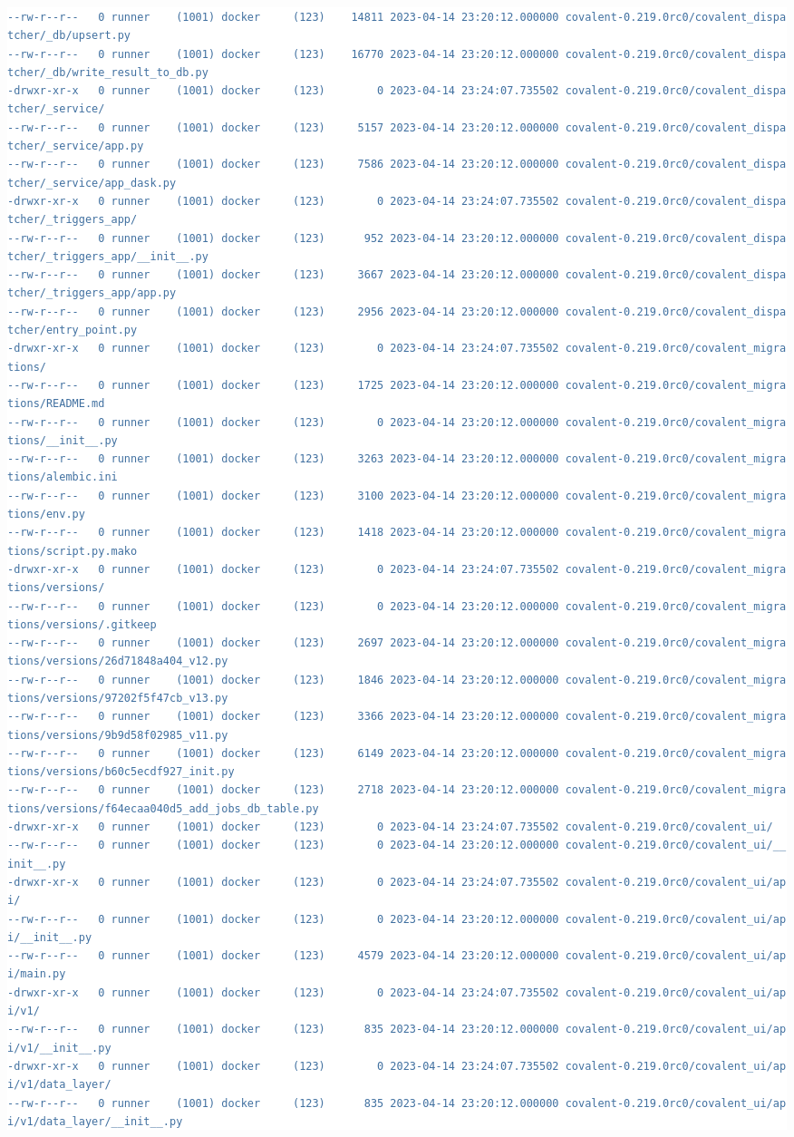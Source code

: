 ```diff
--rw-r--r--   0 runner    (1001) docker     (123)    14811 2023-04-14 23:20:12.000000 covalent-0.219.0rc0/covalent_dispatcher/_db/upsert.py
--rw-r--r--   0 runner    (1001) docker     (123)    16770 2023-04-14 23:20:12.000000 covalent-0.219.0rc0/covalent_dispatcher/_db/write_result_to_db.py
-drwxr-xr-x   0 runner    (1001) docker     (123)        0 2023-04-14 23:24:07.735502 covalent-0.219.0rc0/covalent_dispatcher/_service/
--rw-r--r--   0 runner    (1001) docker     (123)     5157 2023-04-14 23:20:12.000000 covalent-0.219.0rc0/covalent_dispatcher/_service/app.py
--rw-r--r--   0 runner    (1001) docker     (123)     7586 2023-04-14 23:20:12.000000 covalent-0.219.0rc0/covalent_dispatcher/_service/app_dask.py
-drwxr-xr-x   0 runner    (1001) docker     (123)        0 2023-04-14 23:24:07.735502 covalent-0.219.0rc0/covalent_dispatcher/_triggers_app/
--rw-r--r--   0 runner    (1001) docker     (123)      952 2023-04-14 23:20:12.000000 covalent-0.219.0rc0/covalent_dispatcher/_triggers_app/__init__.py
--rw-r--r--   0 runner    (1001) docker     (123)     3667 2023-04-14 23:20:12.000000 covalent-0.219.0rc0/covalent_dispatcher/_triggers_app/app.py
--rw-r--r--   0 runner    (1001) docker     (123)     2956 2023-04-14 23:20:12.000000 covalent-0.219.0rc0/covalent_dispatcher/entry_point.py
-drwxr-xr-x   0 runner    (1001) docker     (123)        0 2023-04-14 23:24:07.735502 covalent-0.219.0rc0/covalent_migrations/
--rw-r--r--   0 runner    (1001) docker     (123)     1725 2023-04-14 23:20:12.000000 covalent-0.219.0rc0/covalent_migrations/README.md
--rw-r--r--   0 runner    (1001) docker     (123)        0 2023-04-14 23:20:12.000000 covalent-0.219.0rc0/covalent_migrations/__init__.py
--rw-r--r--   0 runner    (1001) docker     (123)     3263 2023-04-14 23:20:12.000000 covalent-0.219.0rc0/covalent_migrations/alembic.ini
--rw-r--r--   0 runner    (1001) docker     (123)     3100 2023-04-14 23:20:12.000000 covalent-0.219.0rc0/covalent_migrations/env.py
--rw-r--r--   0 runner    (1001) docker     (123)     1418 2023-04-14 23:20:12.000000 covalent-0.219.0rc0/covalent_migrations/script.py.mako
-drwxr-xr-x   0 runner    (1001) docker     (123)        0 2023-04-14 23:24:07.735502 covalent-0.219.0rc0/covalent_migrations/versions/
--rw-r--r--   0 runner    (1001) docker     (123)        0 2023-04-14 23:20:12.000000 covalent-0.219.0rc0/covalent_migrations/versions/.gitkeep
--rw-r--r--   0 runner    (1001) docker     (123)     2697 2023-04-14 23:20:12.000000 covalent-0.219.0rc0/covalent_migrations/versions/26d71848a404_v12.py
--rw-r--r--   0 runner    (1001) docker     (123)     1846 2023-04-14 23:20:12.000000 covalent-0.219.0rc0/covalent_migrations/versions/97202f5f47cb_v13.py
--rw-r--r--   0 runner    (1001) docker     (123)     3366 2023-04-14 23:20:12.000000 covalent-0.219.0rc0/covalent_migrations/versions/9b9d58f02985_v11.py
--rw-r--r--   0 runner    (1001) docker     (123)     6149 2023-04-14 23:20:12.000000 covalent-0.219.0rc0/covalent_migrations/versions/b60c5ecdf927_init.py
--rw-r--r--   0 runner    (1001) docker     (123)     2718 2023-04-14 23:20:12.000000 covalent-0.219.0rc0/covalent_migrations/versions/f64ecaa040d5_add_jobs_db_table.py
-drwxr-xr-x   0 runner    (1001) docker     (123)        0 2023-04-14 23:24:07.735502 covalent-0.219.0rc0/covalent_ui/
--rw-r--r--   0 runner    (1001) docker     (123)        0 2023-04-14 23:20:12.000000 covalent-0.219.0rc0/covalent_ui/__init__.py
-drwxr-xr-x   0 runner    (1001) docker     (123)        0 2023-04-14 23:24:07.735502 covalent-0.219.0rc0/covalent_ui/api/
--rw-r--r--   0 runner    (1001) docker     (123)        0 2023-04-14 23:20:12.000000 covalent-0.219.0rc0/covalent_ui/api/__init__.py
--rw-r--r--   0 runner    (1001) docker     (123)     4579 2023-04-14 23:20:12.000000 covalent-0.219.0rc0/covalent_ui/api/main.py
-drwxr-xr-x   0 runner    (1001) docker     (123)        0 2023-04-14 23:24:07.735502 covalent-0.219.0rc0/covalent_ui/api/v1/
--rw-r--r--   0 runner    (1001) docker     (123)      835 2023-04-14 23:20:12.000000 covalent-0.219.0rc0/covalent_ui/api/v1/__init__.py
-drwxr-xr-x   0 runner    (1001) docker     (123)        0 2023-04-14 23:24:07.735502 covalent-0.219.0rc0/covalent_ui/api/v1/data_layer/
--rw-r--r--   0 runner    (1001) docker     (123)      835 2023-04-14 23:20:12.000000 covalent-0.219.0rc0/covalent_ui/api/v1/data_layer/__init__.py
```